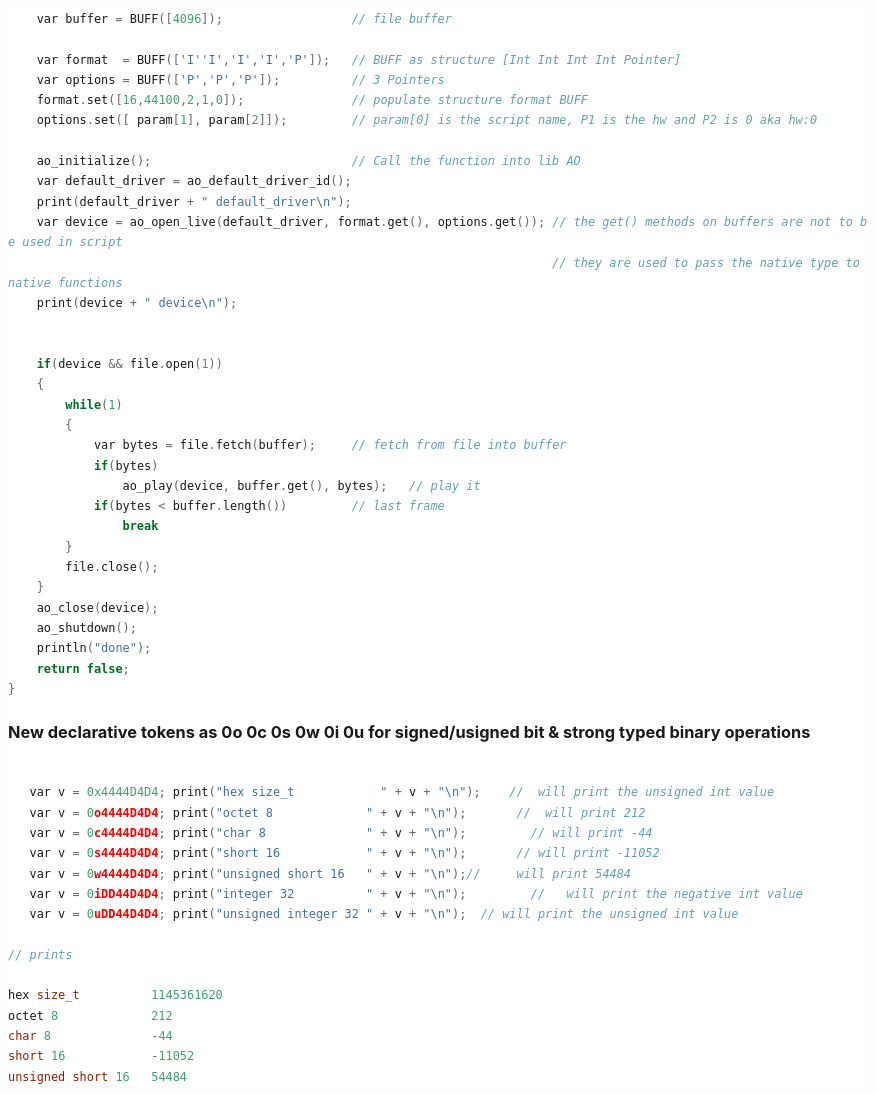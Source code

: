 ```cpp
    var buffer = BUFF([4096]);                  // file buffer
    
    var format  = BUFF(['I''I','I','I','P']);   // BUFF as structure [Int Int Int Int Pointer]
    var options = BUFF(['P','P','P']);          // 3 Pointers
    format.set([16,44100,2,1,0]);               // populate structure format BUFF
    options.set([ param[1], param[2]]);         // param[0] is the script name, P1 is the hw and P2 is 0 aka hw:0
    
    ao_initialize();                            // Call the function into lib AO
    var default_driver = ao_default_driver_id();    
    print(default_driver + " default_driver\n");
    var device = ao_open_live(default_driver, format.get(), options.get()); // the get() methods on buffers are not to be used in script
                                                                            // they are used to pass the native type to native functions  
    print(device + " device\n");
    
    
    if(device && file.open(1))
    {
        while(1)
        {
            var bytes = file.fetch(buffer);     // fetch from file into buffer
            if(bytes)
                ao_play(device, buffer.get(), bytes);   // play it
            if(bytes < buffer.length())         // last frame
                break
        }
        file.close();
    }
    ao_close(device);
    ao_shutdown();
    println("done");
    return false;
}


```



### New declarative tokens as 0o 0c 0s 0w 0i 0u for signed/usigned bit & strong typed binary operations

```cpp

   var v = 0x4444D4D4; print("hex size_t            " + v + "\n");    //  will print the unsigned int value
   var v = 0o4444D4D4; print("octet 8             " + v + "\n");       //  will print 212
   var v = 0c4444D4D4; print("char 8              " + v + "\n");         // will print -44
   var v = 0s4444D4D4; print("short 16            " + v + "\n");       // will print -11052
   var v = 0w4444D4D4; print("unsigned short 16   " + v + "\n");//     will print 54484
   var v = 0iDD44D4D4; print("integer 32          " + v + "\n");         //   will print the negative int value
   var v = 0uDD44D4D4; print("unsigned integer 32 " + v + "\n");  // will print the unsigned int value

// prints

hex size_t          1145361620
octet 8             212
char 8              -44
short 16            -11052
unsigned short 16   54484
```